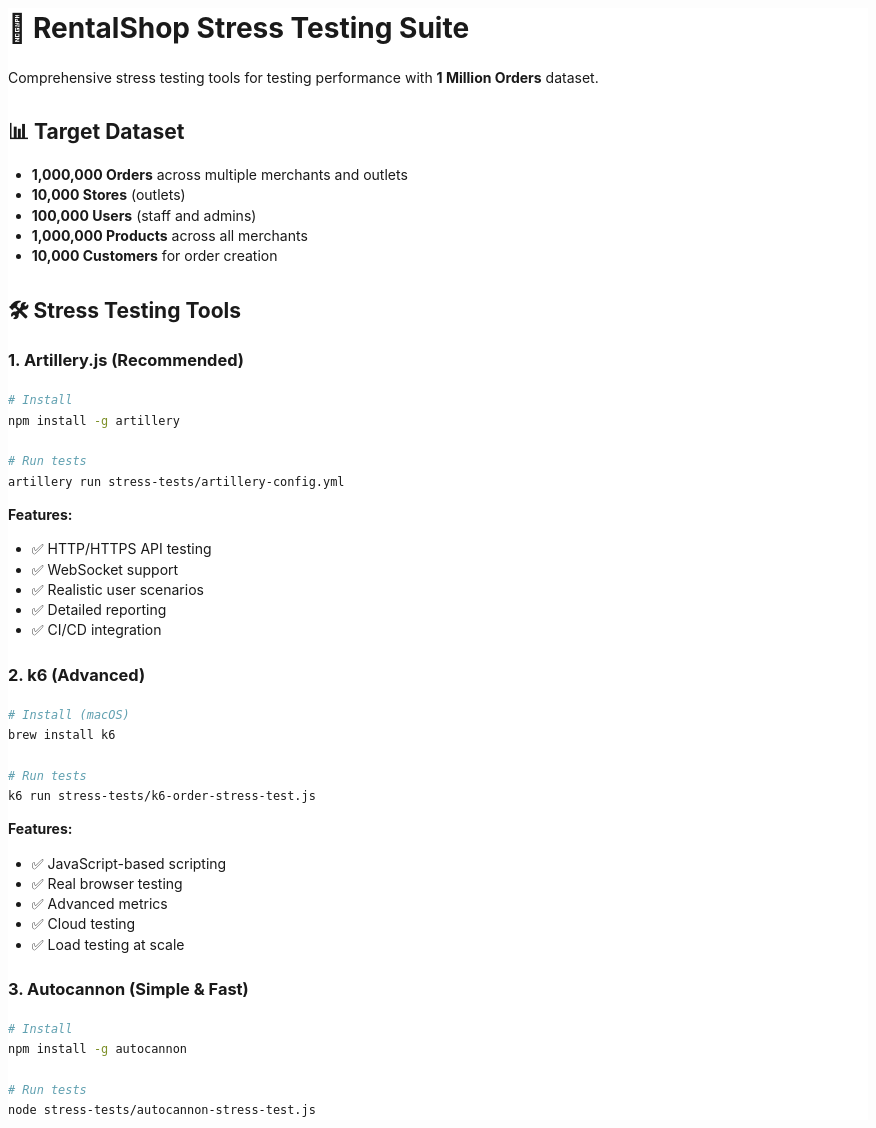 # 🚀 RentalShop Stress Testing Suite

Comprehensive stress testing tools for testing performance with **1 Million Orders** dataset.

## 📊 Target Dataset

- **1,000,000 Orders** across multiple merchants and outlets
- **10,000 Stores** (outlets)
- **100,000 Users** (staff and admins)
- **1,000,000 Products** across all merchants
- **10,000 Customers** for order creation

## 🛠️ Stress Testing Tools

### 1. **Artillery.js** (Recommended)
```bash
# Install
npm install -g artillery

# Run tests
artillery run stress-tests/artillery-config.yml
```

**Features:**
- ✅ HTTP/HTTPS API testing
- ✅ WebSocket support
- ✅ Realistic user scenarios
- ✅ Detailed reporting
- ✅ CI/CD integration

### 2. **k6** (Advanced)
```bash
# Install (macOS)
brew install k6

# Run tests
k6 run stress-tests/k6-order-stress-test.js
```

**Features:**
- ✅ JavaScript-based scripting
- ✅ Real browser testing
- ✅ Advanced metrics
- ✅ Cloud testing
- ✅ Load testing at scale

### 3. **Autocannon** (Simple & Fast)
```bash
# Install
npm install -g autocannon

# Run tests
node stress-tests/autocannon-stress-test.js
```
